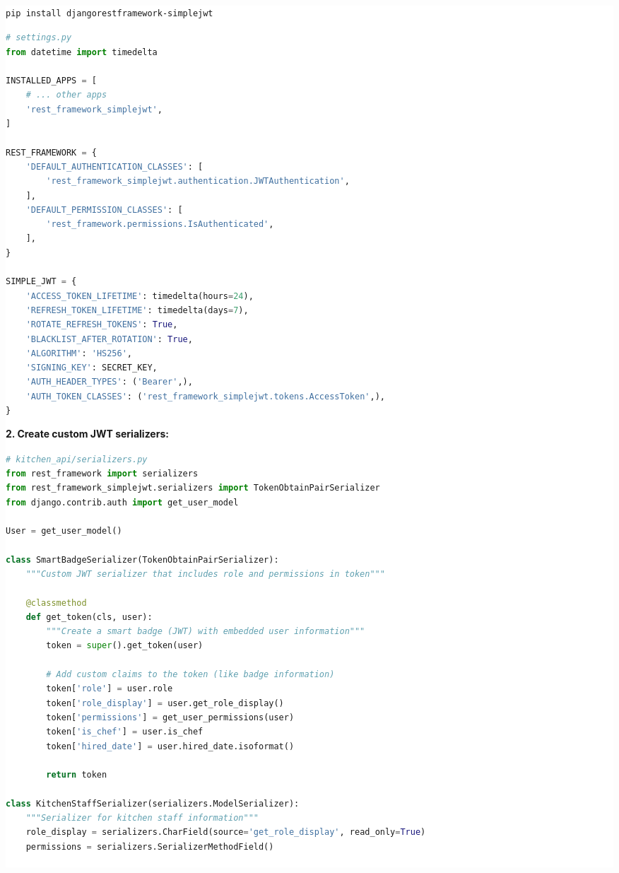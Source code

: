 ```bash
pip install djangorestframework-simplejwt
```

```python
# settings.py
from datetime import timedelta

INSTALLED_APPS = [
    # ... other apps
    'rest_framework_simplejwt',
]

REST_FRAMEWORK = {
    'DEFAULT_AUTHENTICATION_CLASSES': [
        'rest_framework_simplejwt.authentication.JWTAuthentication',
    ],
    'DEFAULT_PERMISSION_CLASSES': [
        'rest_framework.permissions.IsAuthenticated',
    ],
}

SIMPLE_JWT = {
    'ACCESS_TOKEN_LIFETIME': timedelta(hours=24),
    'REFRESH_TOKEN_LIFETIME': timedelta(days=7),
    'ROTATE_REFRESH_TOKENS': True,
    'BLACKLIST_AFTER_ROTATION': True,
    'ALGORITHM': 'HS256',
    'SIGNING_KEY': SECRET_KEY,
    'AUTH_HEADER_TYPES': ('Bearer',),
    'AUTH_TOKEN_CLASSES': ('rest_framework_simplejwt.tokens.AccessToken',),
}
```

**2. Create custom JWT serializers:**

```python
# kitchen_api/serializers.py
from rest_framework import serializers
from rest_framework_simplejwt.serializers import TokenObtainPairSerializer
from django.contrib.auth import get_user_model

User = get_user_model()

class SmartBadgeSerializer(TokenObtainPairSerializer):
    """Custom JWT serializer that includes role and permissions in token"""
    
    @classmethod
    def get_token(cls, user):
        """Create a smart badge (JWT) with embedded user information"""
        token = super().get_token(user)
        
        # Add custom claims to the token (like badge information)
        token['role'] = user.role
        token['role_display'] = user.get_role_display()
        token['permissions'] = get_user_permissions(user)
        token['is_chef'] = user.is_chef
        token['hired_date'] = user.hired_date.isoformat()
        
        return token

class KitchenStaffSerializer(serializers.ModelSerializer):
    """Serializer for kitchen staff information"""
    role_display = serializers.CharField(source='get_role_display', read_only=True)
    permissions = serializers.SerializerMethodField()
    
```